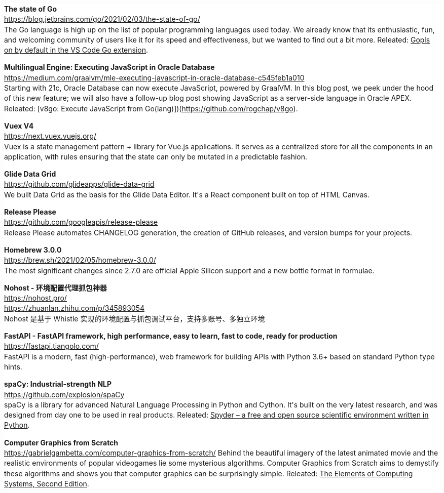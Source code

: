**The state of Go**  
https://blog.jetbrains.com/go/2021/02/03/the-state-of-go/  
The Go language is high up on the list of popular programming languages used today. We already know that its enthusiastic, fun, and welcoming community of users like it for its speed and effectiveness, but we wanted to find out a bit more. Releated: [Gopls on by default in the VS Code Go extension](https://blog.golang.org/gopls-vscode-go).

**Multilingual Engine: Executing JavaScript in Oracle Database**  
https://medium.com/graalvm/mle-executing-javascript-in-oracle-database-c545feb1a010  
Starting with 21c, Oracle Database can now execute JavaScript, powered by GraalVM. In this blog post, we peek under the hood of this new feature; we will also have a follow-up blog post showing JavaScript as a server-side language in Oracle APEX. Releated: [v8go: Execute JavaScript from Go(lang)])(https://github.com/rogchap/v8go).

**Vuex V4**  
https://next.vuex.vuejs.org/  
Vuex is a state management pattern + library for Vue.js applications. It serves as a centralized store for all the components in an application, with rules ensuring that the state can only be mutated in a predictable fashion.

**Glide Data Grid**  
https://github.com/glideapps/glide-data-grid  
We built Data Grid as the basis for the Glide Data Editor. It's a React component built on top of HTML Canvas.

**Release Please**  
https://github.com/googleapis/release-please  
Release Please automates CHANGELOG generation, the creation of GitHub releases, and version bumps for your projects.

**Homebrew 3.0.0**  
https://brew.sh/2021/02/05/homebrew-3.0.0/  
The most significant changes since 2.7.0 are official Apple Silicon support and a new bottle format in formulae.

**Nohost - 环境配置代理抓包神器**  
https://nohost.pro/  
https://zhuanlan.zhihu.com/p/345893054  
Nohost 是基于 Whistle 实现的环境配置与抓包调试平台，支持多账号、多独立环境

**FastAPI - FastAPI framework, high performance, easy to learn, fast to code, ready for production**  
https://fastapi.tiangolo.com/  
FastAPI is a modern, fast (high-performance), web framework for building APIs with Python 3.6+ based on standard Python type hints.

**spaCy: Industrial-strength NLP**  
https://github.com/explosion/spaCy  
spaCy is a library for advanced Natural Language Processing in Python and Cython. It's built on the very latest research, and was designed from day one to be used in real products. Releated: [Spyder – a free and open source scientific environment written in Python](https://www.spyder-ide.org/).

**Computer Graphics from Scratch**  
https://gabrielgambetta.com/computer-graphics-from-scratch/
Behind the beautiful imagery of the latest animated movie and the realistic environments of popular videogames lie some mysterious algorithms. Computer Graphics from Scratch aims to demystify these algorithms and shows you that computer graphics can be surprisingly simple. Releated: [The Elements of Computing Systems, Second Edition](https://mitpress.mit.edu/books/elements-computing-systems-second-edition).

